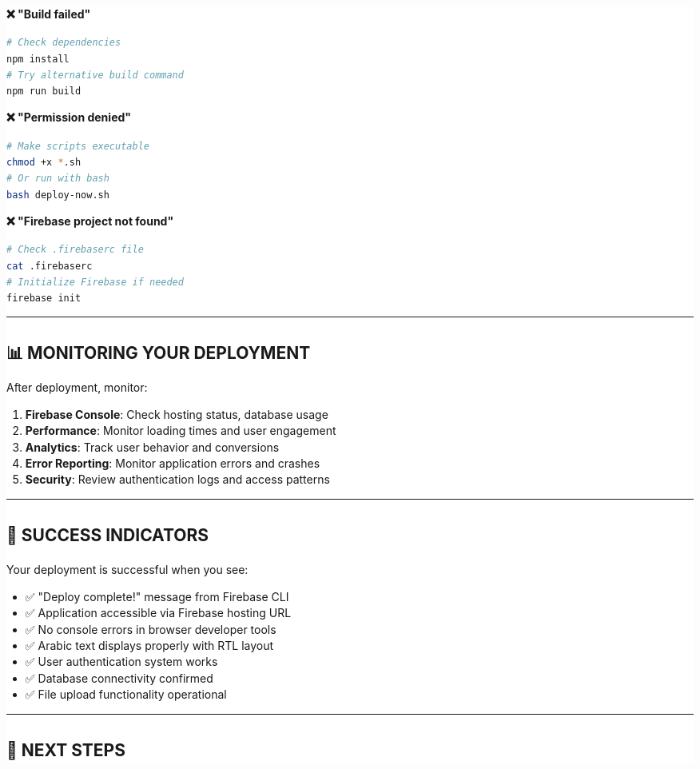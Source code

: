 **❌ "Build failed"**
```bash
# Check dependencies
npm install
# Try alternative build command
npm run build
```

**❌ "Permission denied"**
```bash
# Make scripts executable
chmod +x *.sh
# Or run with bash
bash deploy-now.sh
```

**❌ "Firebase project not found"**
```bash
# Check .firebaserc file
cat .firebaserc
# Initialize Firebase if needed
firebase init
```

---

## 📊 MONITORING YOUR DEPLOYMENT

After deployment, monitor:

1. **Firebase Console**: Check hosting status, database usage
2. **Performance**: Monitor loading times and user engagement
3. **Analytics**: Track user behavior and conversions
4. **Error Reporting**: Monitor application errors and crashes
5. **Security**: Review authentication logs and access patterns

---

## 🎉 SUCCESS INDICATORS

Your deployment is successful when you see:

- ✅ "Deploy complete!" message from Firebase CLI
- ✅ Application accessible via Firebase hosting URL
- ✅ No console errors in browser developer tools
- ✅ Arabic text displays properly with RTL layout
- ✅ User authentication system works
- ✅ Database connectivity confirmed
- ✅ File upload functionality operational

---

## 🚀 NEXT STEPS
